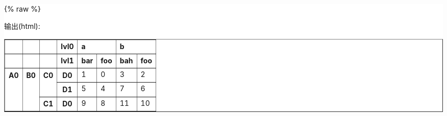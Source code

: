 


{% raw %}
<div class="output" contenteditable="true">
输出(html):<br>
<div>
<style scoped>
    .dataframe tbody tr th:only-of-type {
        vertical-align: middle;
    }

    .dataframe tbody tr th {
        vertical-align: top;
    }

    .dataframe thead tr th {
        text-align: left;
    }
</style>
<table border="1" class="dataframe">
  <thead>
    <tr>
      <th></th>
      <th></th>
      <th></th>
      <th>lvl0</th>
      <th colspan="2" halign="left">a</th>
      <th colspan="2" halign="left">b</th>
    </tr>
    <tr>
      <th></th>
      <th></th>
      <th></th>
      <th>lvl1</th>
      <th>bar</th>
      <th>foo</th>
      <th>bah</th>
      <th>foo</th>
    </tr>
  </thead>
  <tbody>
    <tr>
      <th rowspan="5" valign="top">A0</th>
      <th rowspan="5" valign="top">B0</th>
      <th rowspan="2" valign="top">C0</th>
      <th>D0</th>
      <td>1</td>
      <td>0</td>
      <td>3</td>
      <td>2</td>
    </tr>
    <tr>
      <th>D1</th>
      <td>5</td>
      <td>4</td>
      <td>7</td>
      <td>6</td>
    </tr>
    <tr>
      <th rowspan="2" valign="top">C1</th>
      <th>D0</th>
      <td>9</td>
      <td>8</td>
      <td>11</td>
      <td>10</td>